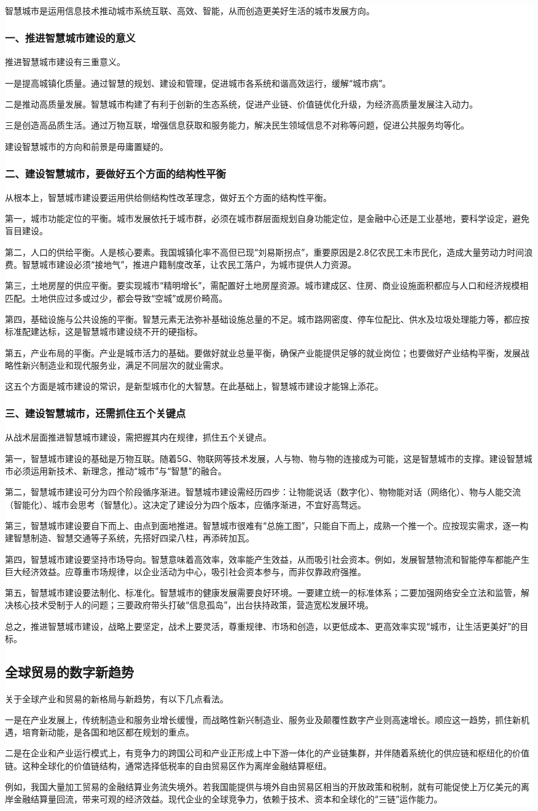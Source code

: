 智慧城市是运用信息技术推动城市系统互联、高效、智能，从而创造更美好生活的城市发展方向。

### 一、推进智慧城市建设的意义

推进智慧城市建设有三重意义。

一是提高城镇化质量。通过智慧的规划、建设和管理，促进城市各系统和谐高效运行，缓解“城市病”。

二是推动高质量发展。智慧城市构建了有利于创新的生态系统，促进产业链、价值链优化升级，为经济高质量发展注入动力。

三是创造高品质生活。通过万物互联，增强信息获取和服务能力，解决民生领域信息不对称等问题，促进公共服务均等化。

建设智慧城市的方向和前景是毋庸置疑的。

### 二、建设智慧城市，要做好五个方面的结构性平衡

从根本上，智慧城市建设要运用供给侧结构性改革理念，做好五个方面的结构性平衡。

第一，城市功能定位的平衡。城市发展依托于城市群，必须在城市群层面规划自身功能定位，是金融中心还是工业基地，要科学设定，避免盲目建设。

第二，人口的供给平衡。人是核心要素。我国城镇化率不高但已现“刘易斯拐点”，重要原因是2.8亿农民工未市民化，造成大量劳动力时间浪费。智慧城市建设必须“接地气”，推进户籍制度改革，让农民工落户，为城市提供人力资源。

第三，土地房屋的供应平衡。要实现城市“精明增长”，需配置好土地房屋资源。城市建成区、住房、商业设施面积都应与人口和经济规模相匹配。土地供应过多或过少，都会导致“空城”或房价畸高。

第四，基础设施与公共设施的平衡。智慧元素无法弥补基础设施总量的不足。城市路网密度、停车位配比、供水及垃圾处理能力等，都应按标准配建达标，这是智慧城市建设绕不开的硬指标。

第五，产业布局的平衡。产业是城市活力的基础。要做好就业总量平衡，确保产业能提供足够的就业岗位；也要做好产业结构平衡，发展战略性新兴制造业和现代服务业，满足不同层次的就业需求。

这五个方面是城市建设的常识，是新型城市化的大智慧。在此基础上，智慧城市建设才能锦上添花。

### 三、建设智慧城市，还需抓住五个关键点

从战术层面推进智慧城市建设，需把握其内在规律，抓住五个关键点。

第一，智慧城市建设的基础是万物互联。随着5G、物联网等技术发展，人与物、物与物的连接成为可能，这是智慧城市的支撑。建设智慧城市必须运用新技术、新理念，推动“城市”与“智慧”的融合。

第二，智慧城市建设可分为四个阶段循序渐进。智慧城市建设需经历四步：让物能说话（数字化）、物物能对话（网络化）、物与人能交流（智能化）、城市会思考（智慧化）。这决定了建设分为四个版本，应循序渐进，不宜好高骛远。

第三，智慧城市建设要自下而上、由点到面地推进。智慧城市很难有“总施工图”，只能自下而上，成熟一个推一个。应按现实需求，逐一构建智慧制造、智慧交通等子系统，先搭好四梁八柱，再添砖加瓦。

第四，智慧城市建设要坚持市场导向。智慧意味着高效率，效率能产生效益，从而吸引社会资本。例如，发展智慧物流和智能停车都能产生巨大经济效益。应尊重市场规律，以企业活动为中心，吸引社会资本参与，而非仅靠政府强推。

第五，智慧城市建设要法制化、标准化。智慧城市的健康发展需要良好环境。一要建立统一的标准体系；二要加强网络安全立法和监管，解决核心技术受制于人的问题；三要政府带头打破“信息孤岛”，出台扶持政策，营造宽松发展环境。

总之，推进智慧城市建设，战略上要坚定，战术上要灵活，尊重规律、市场和创造，以更低成本、更高效率实现“城市，让生活更美好”的目标。

## 全球贸易的数字新趋势

关于全球产业和贸易的新格局与新趋势，有以下几点看法。

一是在产业发展上，传统制造业和服务业增长缓慢，而战略性新兴制造业、服务业及颠覆性数字产业则高速增长。顺应这一趋势，抓住新机遇，培育新动能，是各国和地区都在规划的重点。

二是在企业和产业运行模式上，有竞争力的跨国公司和产业正形成上中下游一体化的产业链集群，并伴随着系统化的供应链和枢纽化的价值链。这种全球化的价值链结构，通常选择低税率的自由贸易区作为离岸金融结算枢纽。

例如，我国大量加工贸易的金融结算业务流失境外。若我国能提供与境外自由贸易区相当的开放政策和税制，就有可能促使上万亿美元的离岸金融结算量回流，带来可观的经济效益。现代企业的全球竞争力，依赖于技术、资本和全球化的“三链”运作能力。
